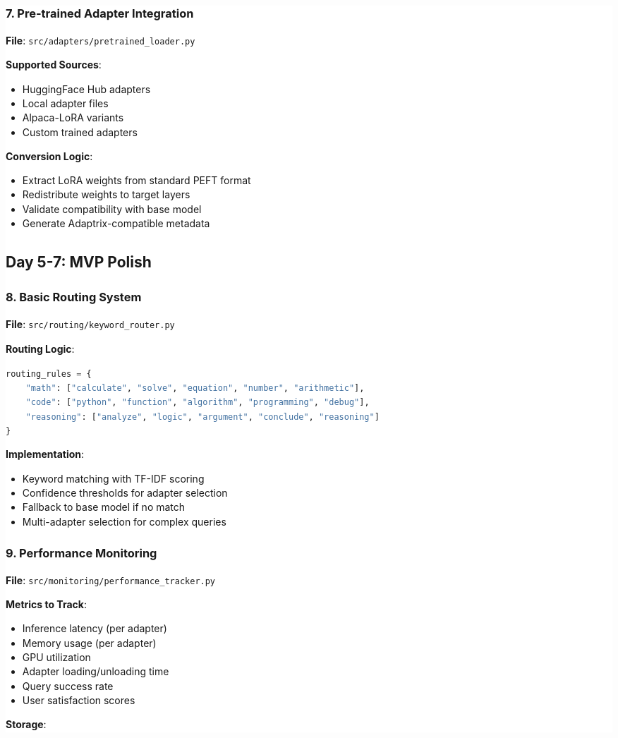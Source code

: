 ### 7. Pre-trained Adapter Integration

**File**: `src/adapters/pretrained_loader.py`

**Supported Sources**:

- HuggingFace Hub adapters
- Local adapter files
- Alpaca-LoRA variants
- Custom trained adapters

**Conversion Logic**:

- Extract LoRA weights from standard PEFT format
- Redistribute weights to target layers
- Validate compatibility with base model
- Generate Adaptrix-compatible metadata

## Day 5-7: MVP Polish

### 8. Basic Routing System

**File**: `src/routing/keyword_router.py`

**Routing Logic**:

```python
routing_rules = {
    "math": ["calculate", "solve", "equation", "number", "arithmetic"],
    "code": ["python", "function", "algorithm", "programming", "debug"],
    "reasoning": ["analyze", "logic", "argument", "conclude", "reasoning"]
}
```

**Implementation**:

- Keyword matching with TF-IDF scoring
- Confidence thresholds for adapter selection
- Fallback to base model if no match
- Multi-adapter selection for complex queries

### 9. Performance Monitoring

**File**: `src/monitoring/performance_tracker.py`

**Metrics to Track**:

- Inference latency (per adapter)
- Memory usage (per adapter)
- GPU utilization
- Adapter loading/unloading time
- Query success rate
- User satisfaction scores

**Storage**:
